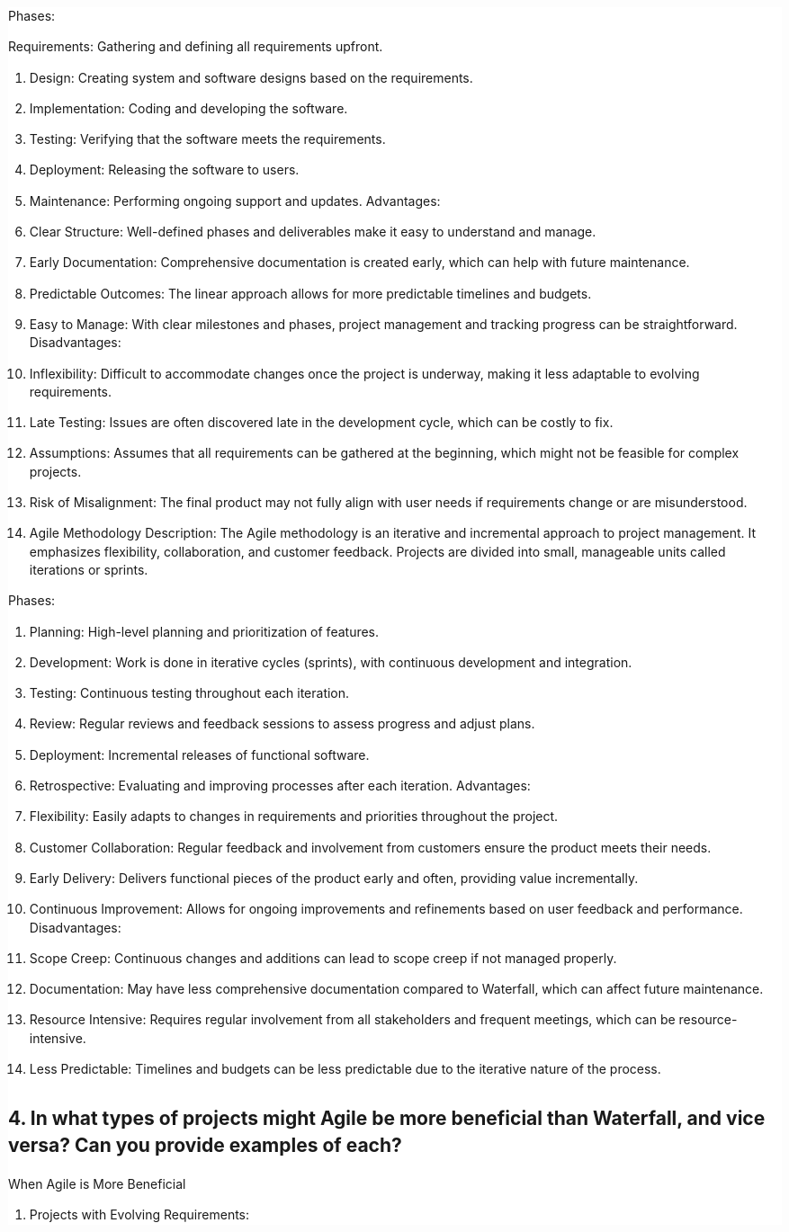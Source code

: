 Phases:

Requirements: Gathering and defining all requirements upfront.
1. Design: Creating system and software designs based on the requirements.
2. Implementation: Coding and developing the software.
3. Testing: Verifying that the software meets the requirements.
4. Deployment: Releasing the software to users.
5. Maintenance: Performing ongoing support and updates.
Advantages:

1. Clear Structure: Well-defined phases and deliverables make it easy to understand and manage.
2. Early Documentation: Comprehensive documentation is created early, which can help with future maintenance.
3. Predictable Outcomes: The linear approach allows for more predictable timelines and budgets.
4. Easy to Manage: With clear milestones and phases, project management and tracking progress can be straightforward.
Disadvantages:

1. Inflexibility: Difficult to accommodate changes once the project is underway, making it less adaptable to evolving requirements.
2. Late Testing: Issues are often discovered late in the development cycle, which can be costly to fix.
3. Assumptions: Assumes that all requirements can be gathered at the beginning, which might not be feasible for complex projects.
4. Risk of Misalignment: The final product may not fully align with user needs if requirements change or are misunderstood.
2. Agile Methodology
Description: The Agile methodology is an iterative and incremental approach to project management. It emphasizes flexibility, collaboration, and customer feedback. Projects are divided into small, manageable units called iterations or sprints.

Phases:

1. Planning: High-level planning and prioritization of features.
2. Development: Work is done in iterative cycles (sprints), with continuous development and integration.
3. Testing: Continuous testing throughout each iteration.
4. Review: Regular reviews and feedback sessions to assess progress and adjust plans.
5. Deployment: Incremental releases of functional software.
6. Retrospective: Evaluating and improving processes after each iteration.
Advantages:

1. Flexibility: Easily adapts to changes in requirements and priorities throughout the project.
2. Customer Collaboration: Regular feedback and involvement from customers ensure the product meets their needs.
3. Early Delivery: Delivers functional pieces of the product early and often, providing value incrementally.
4. Continuous Improvement: Allows for ongoing improvements and refinements based on user feedback and performance.
Disadvantages:

1. Scope Creep: Continuous changes and additions can lead to scope creep if not managed properly.
2. Documentation: May have less comprehensive documentation compared to Waterfall, which can affect future maintenance.
3. Resource Intensive: Requires regular involvement from all stakeholders and frequent meetings, which can be resource-intensive.
4. Less Predictable: Timelines and budgets can be less predictable due to the iterative nature of the process.
## 4. In what types of projects might Agile be more beneficial than Waterfall, and vice versa? Can you provide examples of each?
When Agile is More Beneficial
1. Projects with Evolving Requirements:
